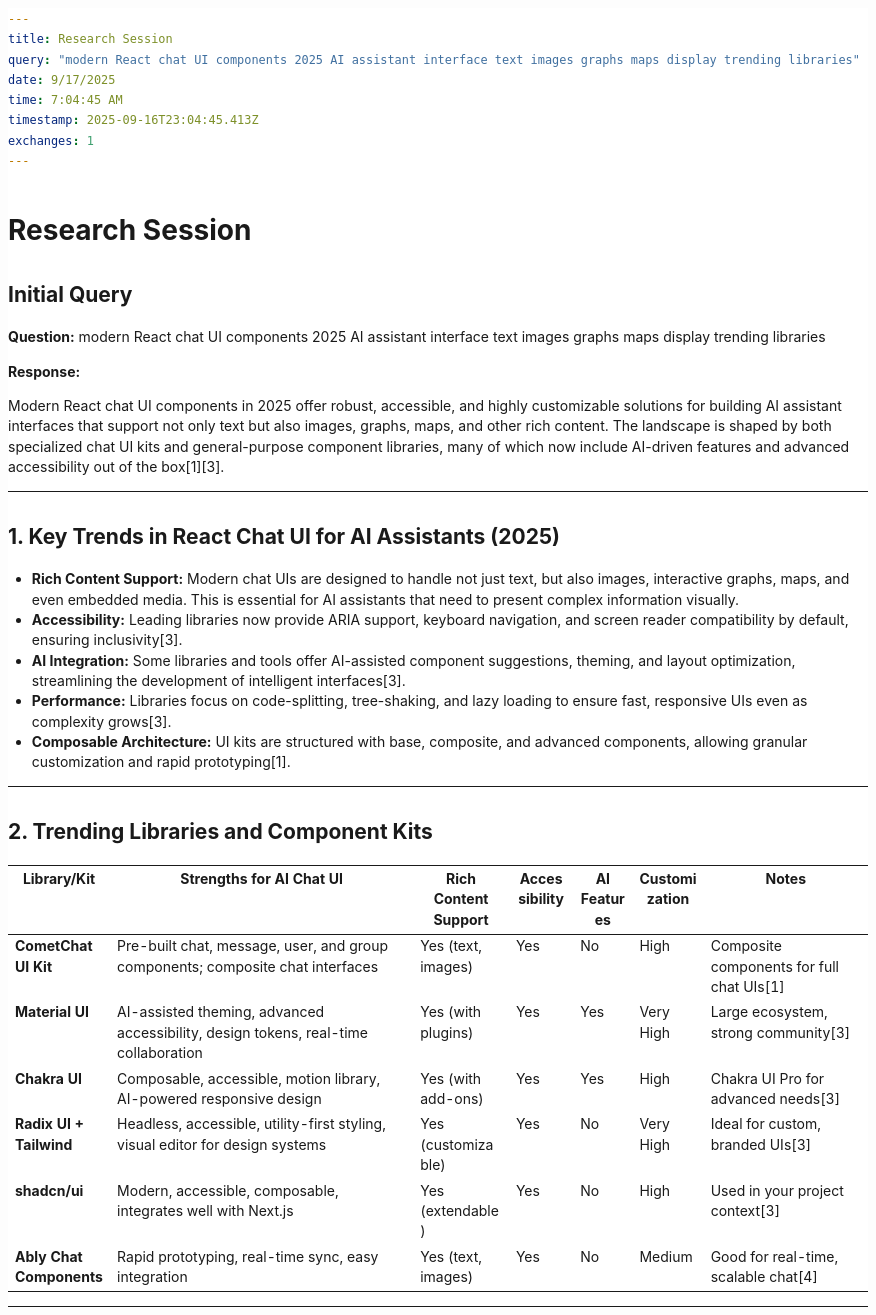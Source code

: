 ```yaml
---
title: Research Session
query: "modern React chat UI components 2025 AI assistant interface text images graphs maps display trending libraries"
date: 9/17/2025
time: 7:04:45 AM
timestamp: 2025-09-16T23:04:45.413Z
exchanges: 1
---
```


# Research Session

## Initial Query

**Question:** modern React chat UI components 2025 AI assistant interface text images graphs maps display trending libraries

**Response:**

Modern React chat UI components in 2025 offer robust, accessible, and highly customizable solutions for building AI assistant interfaces that support not only text but also images, graphs, maps, and other rich content. The landscape is shaped by both specialized chat UI kits and general-purpose component libraries, many of which now include AI-driven features and advanced accessibility out of the box[1][3].

---

## 1. **Key Trends in React Chat UI for AI Assistants (2025)**

- **Rich Content Support:** Modern chat UIs are designed to handle not just text, but also images, interactive graphs, maps, and even embedded media. This is essential for AI assistants that need to present complex information visually.
- **Accessibility:** Leading libraries now provide ARIA support, keyboard navigation, and screen reader compatibility by default, ensuring inclusivity[3].
- **AI Integration:** Some libraries and tools offer AI-assisted component suggestions, theming, and layout optimization, streamlining the development of intelligent interfaces[3].
- **Performance:** Libraries focus on code-splitting, tree-shaking, and lazy loading to ensure fast, responsive UIs even as complexity grows[3].
- **Composable Architecture:** UI kits are structured with base, composite, and advanced components, allowing granular customization and rapid prototyping[1].

---

## 2. **Trending Libraries and Component Kits**

| Library/Kit         | Strengths for AI Chat UI                                                                 | Rich Content Support | Accessibility | AI Features | Customization | Notes |
|---------------------|-----------------------------------------------------------------------------------------|---------------------|---------------|-------------|---------------|-------|
| **CometChat UI Kit**| Pre-built chat, message, user, and group components; composite chat interfaces           | Yes (text, images)  | Yes           | No          | High          | Composite components for full chat UIs[1] |
| **Material UI**     | AI-assisted theming, advanced accessibility, design tokens, real-time collaboration      | Yes (with plugins)  | Yes           | Yes         | Very High     | Large ecosystem, strong community[3] |
| **Chakra UI**       | Composable, accessible, motion library, AI-powered responsive design                    | Yes (with add-ons)  | Yes           | Yes         | High          | Chakra UI Pro for advanced needs[3] |
| **Radix UI + Tailwind** | Headless, accessible, utility-first styling, visual editor for design systems        | Yes (customizable)  | Yes           | No          | Very High     | Ideal for custom, branded UIs[3] |
| **shadcn/ui**       | Modern, accessible, composable, integrates well with Next.js                            | Yes (extendable)    | Yes           | No          | High          | Used in your project context[3] |
| **Ably Chat Components** | Rapid prototyping, real-time sync, easy integration                                 | Yes (text, images)  | Yes           | No          | Medium        | Good for real-time, scalable chat[4] |

---